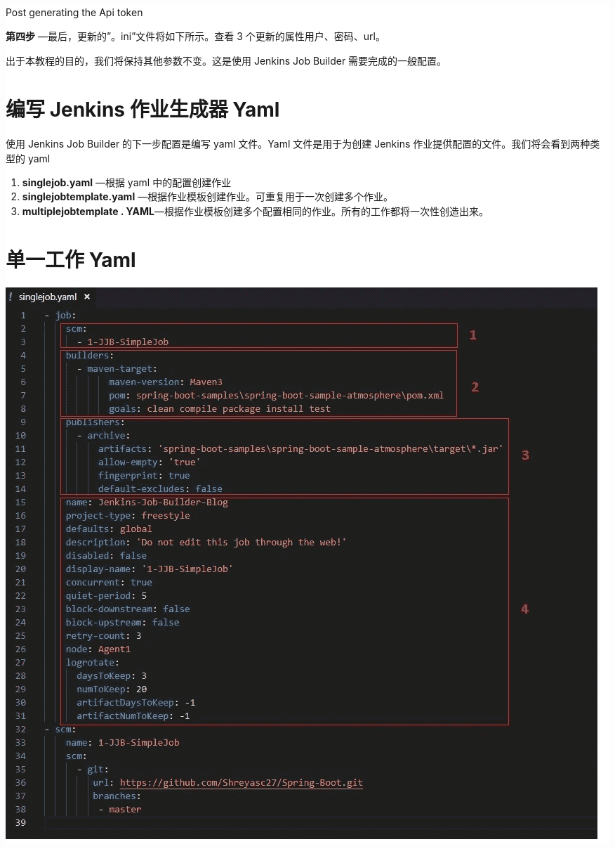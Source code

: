 Post generating the Api token

**第四步** —最后，更新的”。ini”文件将如下所示。查看 3 个更新的属性用户、密码、url。

出于本教程的目的，我们将保持其他参数不变。这是使用 Jenkins Job Builder 需要完成的一般配置。

# 编写 Jenkins 作业生成器 Yaml

使用 Jenkins Job Builder 的下一步配置是编写 yaml 文件。Yaml 文件是用于为创建 Jenkins 作业提供配置的文件。我们将会看到两种类型的 yaml

1.  **singlejob.yaml** —根据 yaml 中的配置创建作业
2.  **singlejobtemplate.yaml** —根据作业模板创建作业。可重复用于一次创建多个作业。
3.  **multiplejobtemplate . YAML**—根据作业模板创建多个配置相同的作业。所有的工作都将一次性创造出来。

# 单一工作 Yaml

![](img/ccb40ce00a318f7778a1d99e048bc1e9.png)
